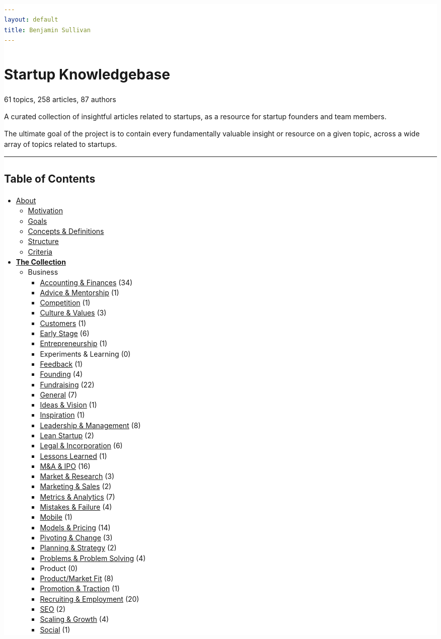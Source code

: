 ```yaml
---
layout: default
title: Benjamin Sullivan
---
```


# Startup Knowledgebase

61 topics, 258 articles, 87 authors

A curated collection of insightful articles related to startups, as a resource for startup founders and team members.

The ultimate goal of the project is to contain every fundamentally valuable insight or resource on a given topic, across a wide array of topics related to startups.

---

## Table of Contents

* [About](#about)
  * [Motivation](#motivation)
  * [Goals](#goals)
  * [Concepts & Definitions](#concepts--definitions)
  * [Structure](#structure)
  * [Criteria](#criteria)
* **[The Collection](#the-collection)**
  * Business
    * [Accounting & Finances](#business-accounting--finances-smalla-hreftopasmall) (34)
    * [Advice & Mentorship](#business-advice--mentorship-smalla-hreftopasmall) (1)
    * [Competition](#business-competition-smalla-hreftopasmall) (1)
    * [Culture & Values](#business-culture--values-smalla-hreftopasmall) (3)
    * [Customers](#business-customers-smalla-hreftopasmall) (1)
    * [Early Stage](#business-early-stage-smalla-hreftopasmall) (6)
    * [Entrepreneurship](#business-entrepreneurship-smalla-hreftopasmall) (1)
    * Experiments & Learning (0)
    * [Feedback](#business-feedback-smalla-hreftopasmall) (1)
    * [Founding](#business-founding-smalla-hreftopasmall) (4)
    * [Fundraising](#business-fundraising-smalla-hreftopasmall) (22)
    * [General](#business-general-smalla-hreftopasmall) (7)
    * [Ideas & Vision](#business-ideas--vision-smalla-hreftopasmall) (1)
    * [Inspiration](#business-inspiration-smalla-hreftopasmall) (1)
    * [Leadership & Management](#business-leadership--management-smalla-hreftopasmall) (8)
    * [Lean Startup](#business-lean-startup-smalla-hreftopasmall) (2)
    * [Legal & Incorporation](#business-legal--incorporation-smalla-hreftopasmall) (6)
    * [Lessons Learned](#business-lessons-learned-smalla-hreftopasmall) (1)
    * [M&A & IPO](#business-ma--ipo-smalla-hreftopasmall) (16)
    * [Market & Research](#business-market--research-smalla-hreftopasmall) (3)
    * [Marketing & Sales](#business-marketing--sales-smalla-hreftopasmall) (2)
    * [Metrics & Analytics](#business-metrics--analytics-smalla-hreftopasmall) (7)
    * [Mistakes & Failure](#business-mistakes--failure-smalla-hreftopasmall) (4)
    * [Mobile](#business-mobile-smalla-hreftopasmall) (1)
    * [Models & Pricing](#business-models--pricing-smalla-hreftopasmall) (14)
    * [Pivoting & Change](#business-pivoting--change-smalla-hreftopasmall) (3)
    * [Planning & Strategy](#business-planning--strategy-smalla-hreftopasmall) (2)
    * [Problems & Problem Solving](#business-problems--problem-solving-smalla-hreftopasmall) (4)
    * Product (0)
    * [Product/Market Fit](#business-product/market-fit-smalla-hreftopasmall) (8)
    * [Promotion & Traction](#business-promotion--traction-smalla-hreftopasmall) (1)
    * [Recruiting & Employment](#business-recruiting--employment-smalla-hreftopasmall) (20)
    * [SEO](#business-seo-smalla-hreftopasmall) (2)
    * [Scaling & Growth](#business-scaling--growth-smalla-hreftopasmall) (4)
    * [Social](#business-social-smalla-hreftopasmall) (1)